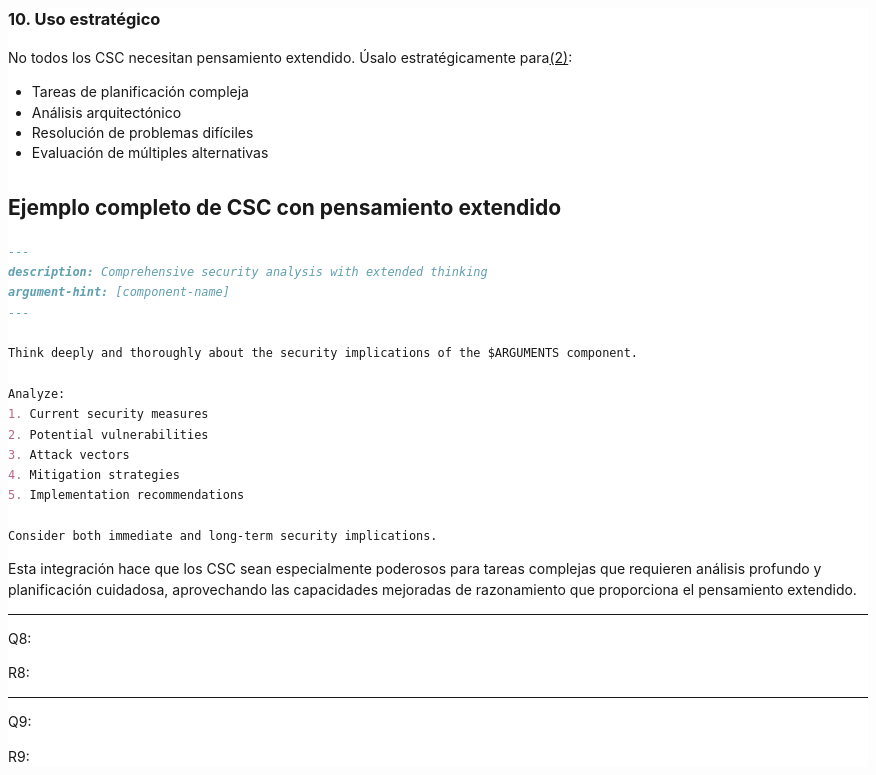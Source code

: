 ### 10. Uso estratégico

No todos los CSC necesitan pensamiento extendido. Úsalo estratégicamente para[(2)](https://www.anthropic.com/engineering/claude-code-best-practices):

* Tareas de planificación compleja
* Análisis arquitectónico
* Resolución de problemas difíciles
* Evaluación de múltiples alternativas

## Ejemplo completo de CSC con pensamiento extendido

```markdown
---
description: Comprehensive security analysis with extended thinking
argument-hint: [component-name]
---

Think deeply and thoroughly about the security implications of the $ARGUMENTS component.

Analyze:
1. Current security measures
2. Potential vulnerabilities
3. Attack vectors
4. Mitigation strategies
5. Implementation recommendations

Consider both immediate and long-term security implications.
```

Esta integración hace que los CSC sean especialmente poderosos para tareas complejas que requieren análisis profundo y planificación cuidadosa, aprovechando las capacidades mejoradas de razonamiento que proporciona el pensamiento extendido.

---

Q8:

R8:

---

Q9:

R9:
